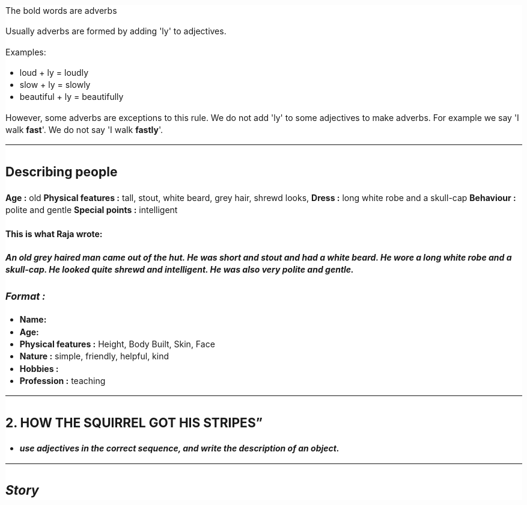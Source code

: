 The bold words are adverbs

Usually adverbs are formed by adding 'ly' to adjectives.

Examples:
* loud + ly = loudly
* slow + ly = slowly
* beautiful + ly = beautifully

However, some adverbs are exceptions to this rule. We do not add 'ly' to some adjectives to make adverbs. For example we say 'I walk **fast**'. We do not say 'I walk **fastly**'.

---
## Describing people

**Age :** old
**Physical features :** tall, stout, white beard, grey hair, shrewd looks,
**Dress :** long white robe and a skull-cap
**Behaviour :** polite and gentle
**Special points :** intelligent

#### **This is what Raja wrote:**

***An old grey haired man came out of the hut. He was short and stout and had a white beard. He wore a long white robe and a skull-cap. He looked quite shrewd and intelligent. He was also very polite and gentle.***

### ***Format :***
* **Name:**
* **Age:**
* **Physical features :** Height,  Body Built, Skin, Face
* **Nature :** simple, friendly, helpful, kind
* **Hobbies :**
* **Profession :** teaching

------


## 2. HOW THE SQUIRREL GOT HIS STRIPES”

- ***use adjectives in the correct sequence, and write the description of an object.***

-----

## *Story*

